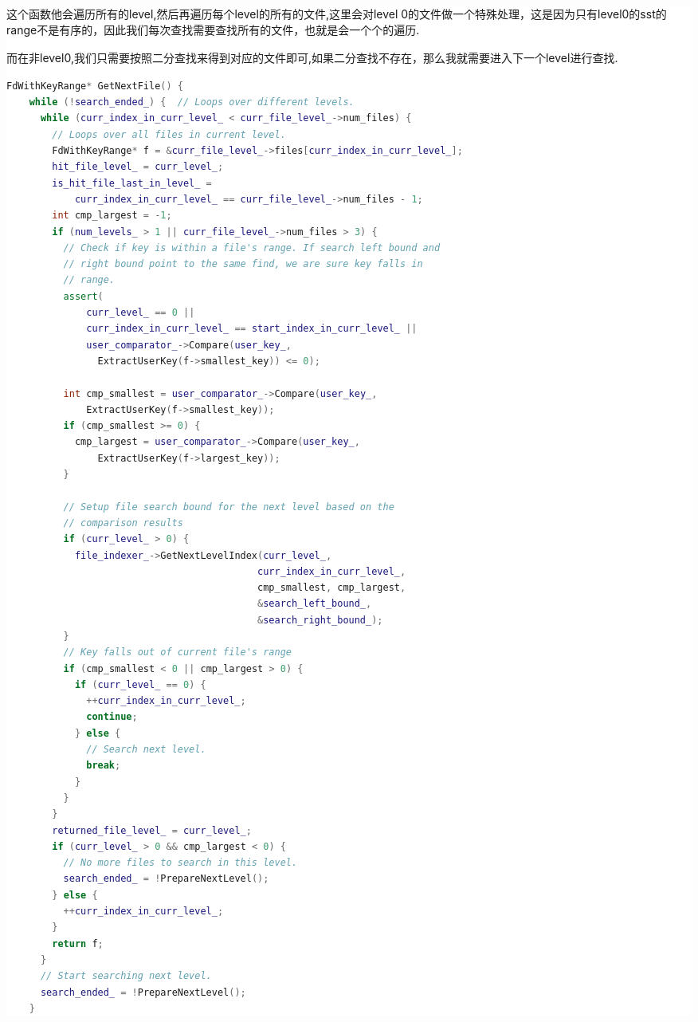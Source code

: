 
这个函数他会遍历所有的level,然后再遍历每个level的所有的文件,这里会对level 0的文件做一个特殊处理，这是因为只有level0的sst的range不是有序的，因此我们每次查找需要查找所有的文件，也就是会一个个的遍历.  


而在非level0,我们只需要按照二分查找来得到对应的文件即可,如果二分查找不存在，那么我就需要进入下一个level进行查找.  

```cpp
FdWithKeyRange* GetNextFile() {
    while (!search_ended_) {  // Loops over different levels.
      while (curr_index_in_curr_level_ < curr_file_level_->num_files) {
        // Loops over all files in current level.
        FdWithKeyRange* f = &curr_file_level_->files[curr_index_in_curr_level_];
        hit_file_level_ = curr_level_;
        is_hit_file_last_in_level_ =
            curr_index_in_curr_level_ == curr_file_level_->num_files - 1;
        int cmp_largest = -1;
        if (num_levels_ > 1 || curr_file_level_->num_files > 3) {
          // Check if key is within a file's range. If search left bound and
          // right bound point to the same find, we are sure key falls in
          // range.
          assert(
              curr_level_ == 0 ||
              curr_index_in_curr_level_ == start_index_in_curr_level_ ||
              user_comparator_->Compare(user_key_,
                ExtractUserKey(f->smallest_key)) <= 0);

          int cmp_smallest = user_comparator_->Compare(user_key_,
              ExtractUserKey(f->smallest_key));
          if (cmp_smallest >= 0) {
            cmp_largest = user_comparator_->Compare(user_key_,
                ExtractUserKey(f->largest_key));
          }

          // Setup file search bound for the next level based on the
          // comparison results
          if (curr_level_ > 0) {
            file_indexer_->GetNextLevelIndex(curr_level_,
                                            curr_index_in_curr_level_,
                                            cmp_smallest, cmp_largest,
                                            &search_left_bound_,
                                            &search_right_bound_);
          }
          // Key falls out of current file's range
          if (cmp_smallest < 0 || cmp_largest > 0) {
            if (curr_level_ == 0) {
              ++curr_index_in_curr_level_;
              continue;
            } else {
              // Search next level.
              break;
            }
          }
        }
        returned_file_level_ = curr_level_;
        if (curr_level_ > 0 && cmp_largest < 0) {
          // No more files to search in this level.
          search_ended_ = !PrepareNextLevel();
        } else {
          ++curr_index_in_curr_level_;
        }
        return f;
      }
      // Start searching next level.
      search_ended_ = !PrepareNextLevel();
    }
```